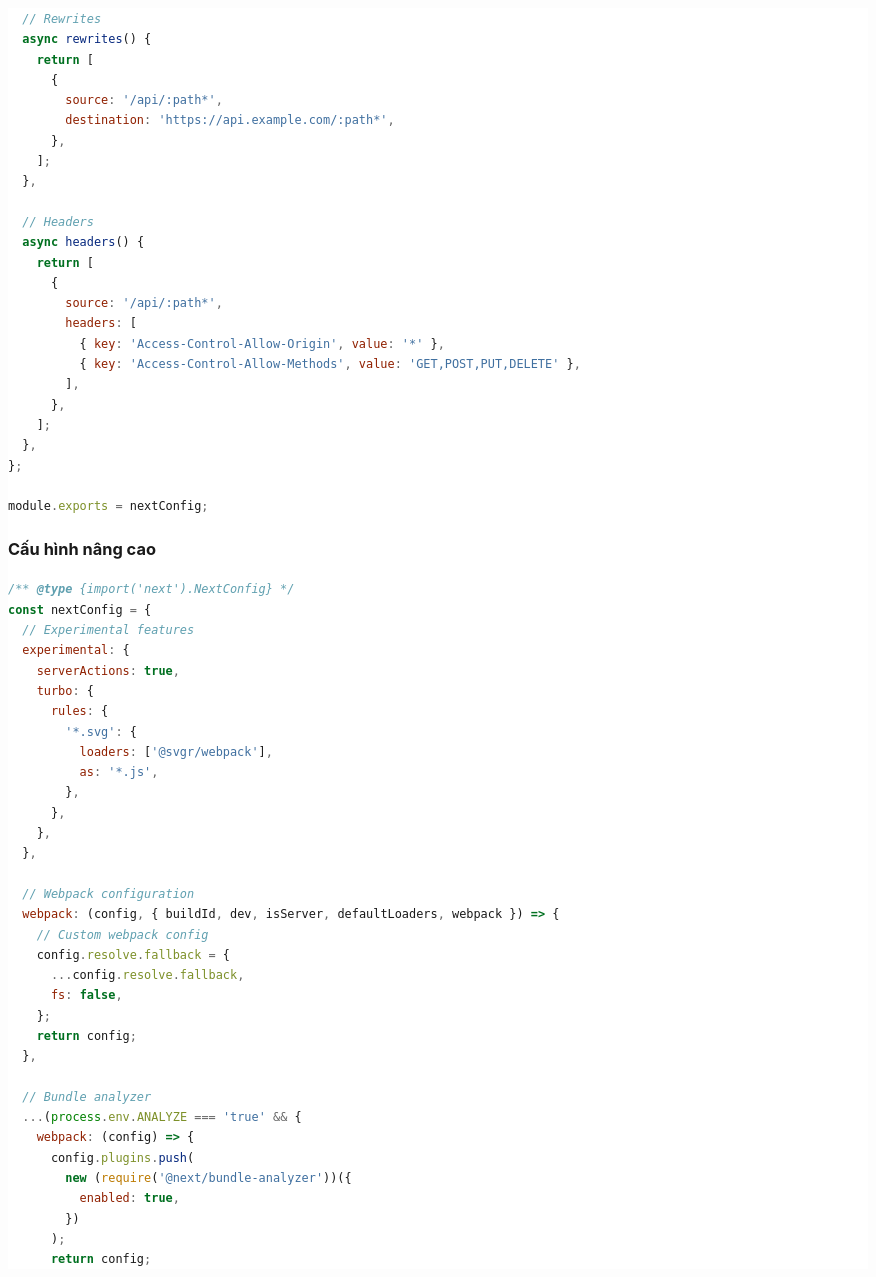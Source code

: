 ```js
  // Rewrites
  async rewrites() {
    return [
      {
        source: '/api/:path*',
        destination: 'https://api.example.com/:path*',
      },
    ];
  },

  // Headers
  async headers() {
    return [
      {
        source: '/api/:path*',
        headers: [
          { key: 'Access-Control-Allow-Origin', value: '*' },
          { key: 'Access-Control-Allow-Methods', value: 'GET,POST,PUT,DELETE' },
        ],
      },
    ];
  },
};

module.exports = nextConfig;
```

### Cấu hình nâng cao
```js
/** @type {import('next').NextConfig} */
const nextConfig = {
  // Experimental features
  experimental: {
    serverActions: true,
    turbo: {
      rules: {
        '*.svg': {
          loaders: ['@svgr/webpack'],
          as: '*.js',
        },
      },
    },
  },

  // Webpack configuration
  webpack: (config, { buildId, dev, isServer, defaultLoaders, webpack }) => {
    // Custom webpack config
    config.resolve.fallback = {
      ...config.resolve.fallback,
      fs: false,
    };
    return config;
  },

  // Bundle analyzer
  ...(process.env.ANALYZE === 'true' && {
    webpack: (config) => {
      config.plugins.push(
        new (require('@next/bundle-analyzer'))({
          enabled: true,
        })
      );
      return config;
```